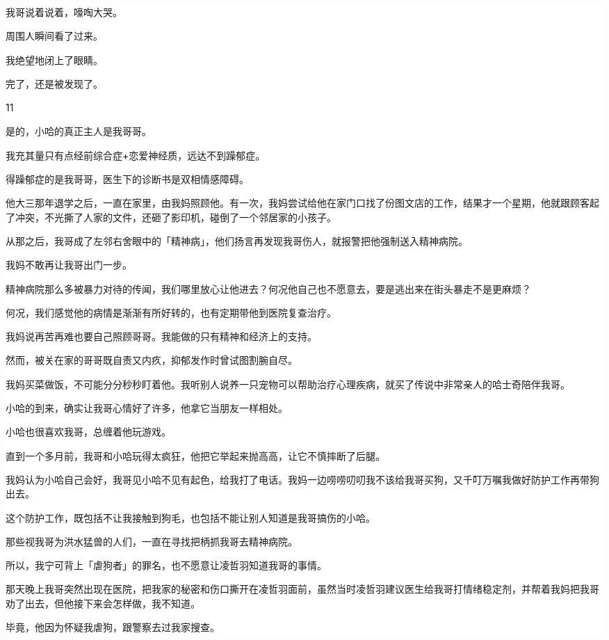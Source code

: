 我哥说着说着，嚎啕大哭。


周围人瞬间看了过来。


我绝望地闭上了眼睛。


完了，还是被发现了。


11


是的，小哈的真正主人是我哥哥。


我充其量只有点经前综合症+恋爱神经质，远达不到躁郁症。


得躁郁症的是我哥哥，医生下的诊断书是双相情感障碍。


他大三那年退学之后，一直在家里，由我妈照顾他。有一次，我妈尝试给他在家门口找了份图文店的工作，结果才一个星期，他就跟顾客起了冲突，不光撕了人家的文件，还砸了影印机，碰倒了一个邻居家的小孩子。


从那之后，我哥成了左邻右舍眼中的「精神病」，他们扬言再发现我哥伤人，就报警把他强制送入精神病院。


我妈不敢再让我哥出门一步。


精神病院那么多被暴力对待的传闻，我们哪里放心让他进去？何况他自己也不愿意去，要是逃出来在街头暴走不是更麻烦？


何况，我们感觉他的病情是渐渐有所好转的，也有定期带他到医院复查治疗。


我妈说再苦再难也要自己照顾哥哥。我能做的只有精神和经济上的支持。


然而，被关在家的哥哥既自责又内疚，抑郁发作时曾试图割腕自尽。


我妈买菜做饭，不可能分分秒秒盯着他。我听别人说养一只宠物可以帮助治疗心理疾病，就买了传说中非常亲人的哈士奇陪伴我哥。


小哈的到来，确实让我哥心情好了许多，他拿它当朋友一样相处。


小哈也很喜欢我哥，总缠着他玩游戏。


直到一个多月前，我哥和小哈玩得太疯狂，他把它举起来抛高高，让它不慎摔断了后腿。


我妈认为小哈自己会好，我哥见小哈不见有起色，给我打了电话。我妈一边唠唠叨叨我不该给我哥买狗，又千叮万嘱我做好防护工作再带狗出去。


这个防护工作，既包括不让我接触到狗毛，也包括不能让别人知道是我哥搞伤的小哈。


那些视我哥为洪水猛兽的人们，一直在寻找把柄抓我哥去精神病院。


所以，我宁可背上「虐狗者」的罪名，也不愿意让凌哲羽知道我哥的事情。


那天晚上我哥突然出现在医院，把我家的秘密和伤口撕开在凌哲羽面前，虽然当时凌哲羽建议医生给我哥打情绪稳定剂，并帮着我妈把我哥劝了出去，但他接下来会怎样做，我不知道。


毕竟，他因为怀疑我虐狗，跟警察去过我家搜查。
